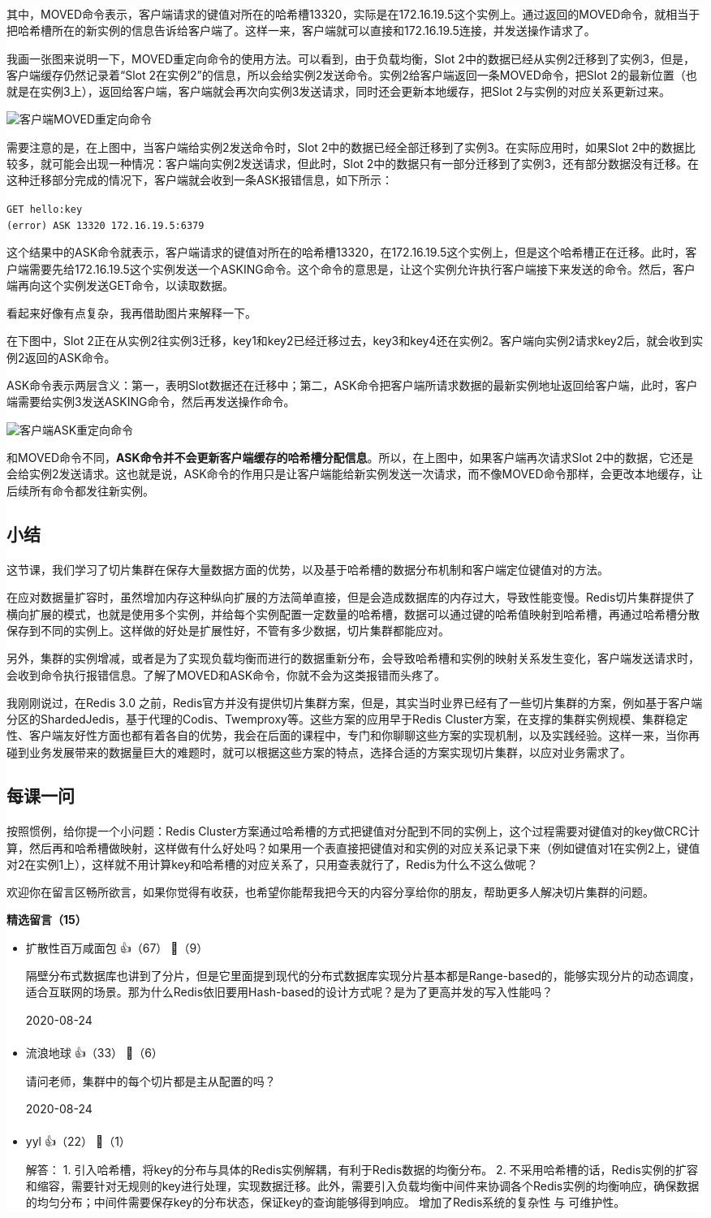 其中，MOVED命令表示，客户端请求的键值对所在的哈希槽13320，实际是在172.16.19.5这个实例上。通过返回的MOVED命令，就相当于把哈希槽所在的新实例的信息告诉给客户端了。这样一来，客户端就可以直接和172.16.19.5连接，并发送操作请求了。

我画一张图来说明一下，MOVED重定向命令的使用方法。可以看到，由于负载均衡，Slot 2中的数据已经从实例2迁移到了实例3，但是，客户端缓存仍然记录着“Slot 2在实例2”的信息，所以会给实例2发送命令。实例2给客户端返回一条MOVED命令，把Slot 2的最新位置（也就是在实例3上），返回给客户端，客户端就会再次向实例3发送请求，同时还会更新本地缓存，把Slot 2与实例的对应关系更新过来。

![](https://static001.geekbang.org/resource/image/35/09/350abedefcdbc39d6a8a8f1874eb0809.jpg?wh=2818%2A2250 "客户端MOVED重定向命令")

需要注意的是，在上图中，当客户端给实例2发送命令时，Slot 2中的数据已经全部迁移到了实例3。在实际应用时，如果Slot 2中的数据比较多，就可能会出现一种情况：客户端向实例2发送请求，但此时，Slot 2中的数据只有一部分迁移到了实例3，还有部分数据没有迁移。在这种迁移部分完成的情况下，客户端就会收到一条ASK报错信息，如下所示：

```
GET hello:key
(error) ASK 13320 172.16.19.5:6379
```

这个结果中的ASK命令就表示，客户端请求的键值对所在的哈希槽13320，在172.16.19.5这个实例上，但是这个哈希槽正在迁移。此时，客户端需要先给172.16.19.5这个实例发送一个ASKING命令。这个命令的意思是，让这个实例允许执行客户端接下来发送的命令。然后，客户端再向这个实例发送GET命令，以读取数据。

看起来好像有点复杂，我再借助图片来解释一下。

在下图中，Slot 2正在从实例2往实例3迁移，key1和key2已经迁移过去，key3和key4还在实例2。客户端向实例2请求key2后，就会收到实例2返回的ASK命令。

ASK命令表示两层含义：第一，表明Slot数据还在迁移中；第二，ASK命令把客户端所请求数据的最新实例地址返回给客户端，此时，客户端需要给实例3发送ASKING命令，然后再发送操作命令。

![](https://static001.geekbang.org/resource/image/e9/b0/e93ae7f4edf30724d58bf68yy714eeb0.jpg?wh=3000%2A2250 "客户端ASK重定向命令")

和MOVED命令不同，**ASK命令并不会更新客户端缓存的哈希槽分配信息**。所以，在上图中，如果客户端再次请求Slot 2中的数据，它还是会给实例2发送请求。这也就是说，ASK命令的作用只是让客户端能给新实例发送一次请求，而不像MOVED命令那样，会更改本地缓存，让后续所有命令都发往新实例。

## 小结

这节课，我们学习了切片集群在保存大量数据方面的优势，以及基于哈希槽的数据分布机制和客户端定位键值对的方法。

在应对数据量扩容时，虽然增加内存这种纵向扩展的方法简单直接，但是会造成数据库的内存过大，导致性能变慢。Redis切片集群提供了横向扩展的模式，也就是使用多个实例，并给每个实例配置一定数量的哈希槽，数据可以通过键的哈希值映射到哈希槽，再通过哈希槽分散保存到不同的实例上。这样做的好处是扩展性好，不管有多少数据，切片集群都能应对。

另外，集群的实例增减，或者是为了实现负载均衡而进行的数据重新分布，会导致哈希槽和实例的映射关系发生变化，客户端发送请求时，会收到命令执行报错信息。了解了MOVED和ASK命令，你就不会为这类报错而头疼了。

我刚刚说过，在Redis 3.0 之前，Redis官方并没有提供切片集群方案，但是，其实当时业界已经有了一些切片集群的方案，例如基于客户端分区的ShardedJedis，基于代理的Codis、Twemproxy等。这些方案的应用早于Redis Cluster方案，在支撑的集群实例规模、集群稳定性、客户端友好性方面也都有着各自的优势，我会在后面的课程中，专门和你聊聊这些方案的实现机制，以及实践经验。这样一来，当你再碰到业务发展带来的数据量巨大的难题时，就可以根据这些方案的特点，选择合适的方案实现切片集群，以应对业务需求了。

## 每课一问

按照惯例，给你提一个小问题：Redis Cluster方案通过哈希槽的方式把键值对分配到不同的实例上，这个过程需要对键值对的key做CRC计算，然后再和哈希槽做映射，这样做有什么好处吗？如果用一个表直接把键值对和实例的对应关系记录下来（例如键值对1在实例2上，键值对2在实例1上），这样就不用计算key和哈希槽的对应关系了，只用查表就行了，Redis为什么不这么做呢？

欢迎你在留言区畅所欲言，如果你觉得有收获，也希望你能帮我把今天的内容分享给你的朋友，帮助更多人解决切片集群的问题。
<div><strong>精选留言（15）</strong></div><ul>
<li><span>扩散性百万咸面包</span> 👍（67） 💬（9）<p>隔壁分布式数据库也讲到了分片，但是它里面提到现代的分布式数据库实现分片基本都是Range-based的，能够实现分片的动态调度，适合互联网的场景。那为什么Redis依旧要用Hash-based的设计方式呢？是为了更高并发的写入性能吗？</p>2020-08-24</li><br/><li><span>流浪地球</span> 👍（33） 💬（6）<p>请问老师，集群中的每个切片都是主从配置的吗？</p>2020-08-24</li><br/><li><span>yyl</span> 👍（22） 💬（1）<p>解答：
1. 引入哈希槽，将key的分布与具体的Redis实例解耦，有利于Redis数据的均衡分布。
2. 不采用哈希槽的话，Redis实例的扩容和缩容，需要针对无规则的key进行处理，实现数据迁移。此外，需要引入负载均衡中间件来协调各个Redis实例的均衡响应，确保数据的均匀分布；中间件需要保存key的分布状态，保证key的查询能够得到响应。
增加了Redis系统的复杂性 与 可维护性。
